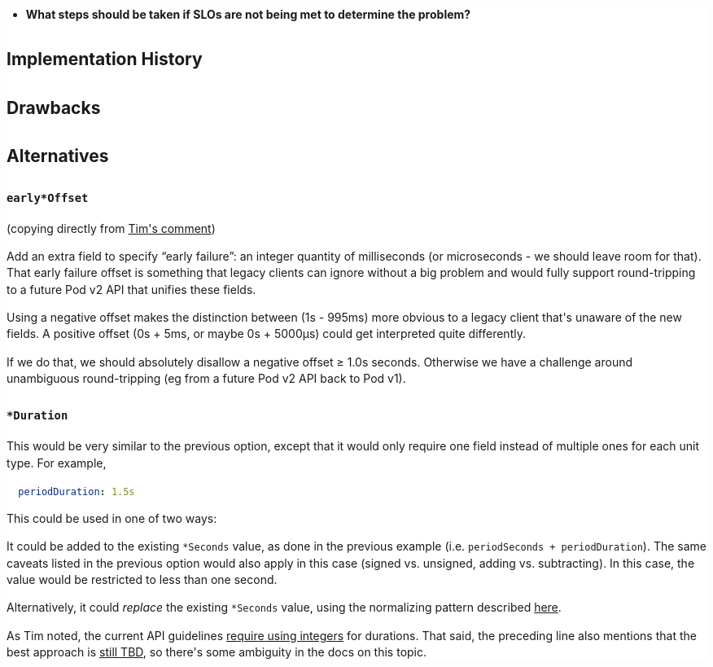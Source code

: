 * **What steps should be taken if SLOs are not being met to determine the problem?**

[supported limits]: https://git.k8s.io/community//sig-scalability/configs-and-limits/thresholds.md
[existing SLIs/SLOs]: https://git.k8s.io/community/sig-scalability/slos/slos.md#kubernetes-slisslos

## Implementation History



## Drawbacks





## Alternatives



### `early*Offset`

(copying directly from [Tim's comment](https://github.com/kubernetes/enhancements/pull/3067#issuecomment-1039311016))

Add an extra field to specify “early failure”: an integer quantity of milliseconds (or microseconds - we should leave room for that). That early failure offset is something that legacy clients can ignore without a big problem and would fully support round-tripping to a future Pod v2 API that unifies these fields.

Using a negative offset makes the distinction between (1s - 995ms) more obvious to a legacy client that's unaware of the new fields. A positive offset (0s + 5ms, or maybe 0s + 5000μs) could get interpreted quite differently.

If we do that, we should absolutely disallow a negative offset ≥ 1.0s seconds. Otherwise we have a challenge around unambiguous round-tripping (eg from a future Pod v2 API back to Pod v1).

### `*Duration`

This would be very similar to the previous option, except that it would only require one field instead of multiple ones for each unit type. For example,

```yaml
  periodDuration: 1.5s
```

This could be used in one of two ways:

It could be added to the existing `*Seconds` value, as done in the previous example (i.e. `periodSeconds + periodDuration`). The same caveats listed in the previous option would also apply in this case (signed vs. unsigned, adding vs. subtracting). In this case, the value would be restricted to less than one second.

Alternatively, it could _replace_ the existing `*Seconds` value, using the normalizing pattern described [here](https://github.com/kubernetes/community/blob/master/contributors/devel/sig-architecture/api_changes.md#making-a-singular-field-plural).

As Tim noted, the current API guidelines [require using integers](https://github.com/kubernetes/community/blob/489de956d7b601fd23c8f48a87b501e0de4a9c7f/contributors/devel/sig-architecture/api-conventions.md?plain=1#L878-L880) for durations. That said, the preceding line also mentions that the best approach is [still TBD](https://github.com/kubernetes/community/blob/489de956d7b601fd23c8f48a87b501e0de4a9c7f/contributors/devel/sig-architecture/api-conventions.md?plain=1#L873-L876), so there's some ambiguity in the docs on this topic.


[kubernetes.io]: https://kubernetes.io/
[kubernetes/enhancements]: https://git.k8s.io/enhancements
[kubernetes/kubernetes]: https://git.k8s.io/kubernetes
[kubernetes/website]: https://git.k8s.io/website